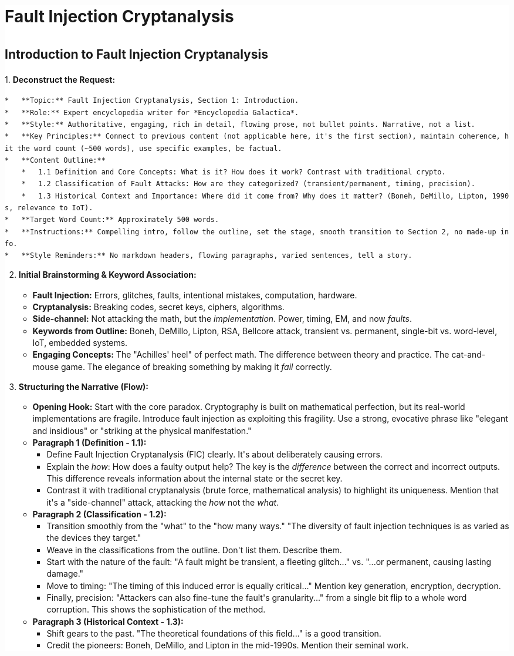 
# Fault Injection Cryptanalysis

## Introduction to Fault Injection Cryptanalysis

<think>1.  **Deconstruct the Request:**

    *   **Topic:** Fault Injection Cryptanalysis, Section 1: Introduction.
    *   **Role:** Expert encyclopedia writer for *Encyclopedia Galactica*.
    *   **Style:** Authoritative, engaging, rich in detail, flowing prose, not bullet points. Narrative, not a list.
    *   **Key Principles:** Connect to previous content (not applicable here, it's the first section), maintain coherence, hit the word count (~500 words), use specific examples, be factual.
    *   **Content Outline:**
        *   1.1 Definition and Core Concepts: What is it? How does it work? Contrast with traditional crypto.
        *   1.2 Classification of Fault Attacks: How are they categorized? (transient/permanent, timing, precision).
        *   1.3 Historical Context and Importance: Where did it come from? Why does it matter? (Boneh, DeMillo, Lipton, 1990s, relevance to IoT).
    *   **Target Word Count:** Approximately 500 words.
    *   **Instructions:** Compelling intro, follow the outline, set the stage, smooth transition to Section 2, no made-up info.
    *   **Style Reminders:** No markdown headers, flowing paragraphs, varied sentences, tell a story.

2.  **Initial Brainstorming & Keyword Association:**

    *   **Fault Injection:** Errors, glitches, faults, intentional mistakes, computation, hardware.
    *   **Cryptanalysis:** Breaking codes, secret keys, ciphers, algorithms.
    *   **Side-channel:** Not attacking the math, but the *implementation*. Power, timing, EM, and now *faults*.
    *   **Keywords from Outline:** Boneh, DeMillo, Lipton, RSA, Bellcore attack, transient vs. permanent, single-bit vs. word-level, IoT, embedded systems.
    *   **Engaging Concepts:** The "Achilles' heel" of perfect math. The difference between theory and practice. The cat-and-mouse game. The elegance of breaking something by making it *fail* correctly.

3.  **Structuring the Narrative (Flow):**

    *   **Opening Hook:** Start with the core paradox. Cryptography is built on mathematical perfection, but its real-world implementations are fragile. Introduce fault injection as exploiting this fragility. Use a strong, evocative phrase like "elegant and insidious" or "striking at the physical manifestation."
    *   **Paragraph 1 (Definition - 1.1):**
        *   Define Fault Injection Cryptanalysis (FIC) clearly. It's about deliberately causing errors.
        *   Explain the *how*: How does a faulty output help? The key is the *difference* between the correct and incorrect outputs. This difference reveals information about the internal state or the secret key.
        *   Contrast it with traditional cryptanalysis (brute force, mathematical analysis) to highlight its uniqueness. Mention that it's a "side-channel" attack, attacking the *how* not the *what*.
    *   **Paragraph 2 (Classification - 1.2):**
        *   Transition smoothly from the "what" to the "how many ways." "The diversity of fault injection techniques is as varied as the devices they target."
        *   Weave in the classifications from the outline. Don't list them. Describe them.
        *   Start with the nature of the fault: "A fault might be transient, a fleeting glitch..." vs. "...or permanent, causing lasting damage."
        *   Move to timing: "The timing of this induced error is equally critical..." Mention key generation, encryption, decryption.
        *   Finally, precision: "Attackers can also fine-tune the fault's granularity..." from a single bit flip to a whole word corruption. This shows the sophistication of the method.
    *   **Paragraph 3 (Historical Context - 1.3):**
        *   Shift gears to the past. "The theoretical foundations of this field..." is a good transition.
        *   Credit the pioneers: Boneh, DeMillo, and Lipton in the mid-1990s. Mention their seminal work.